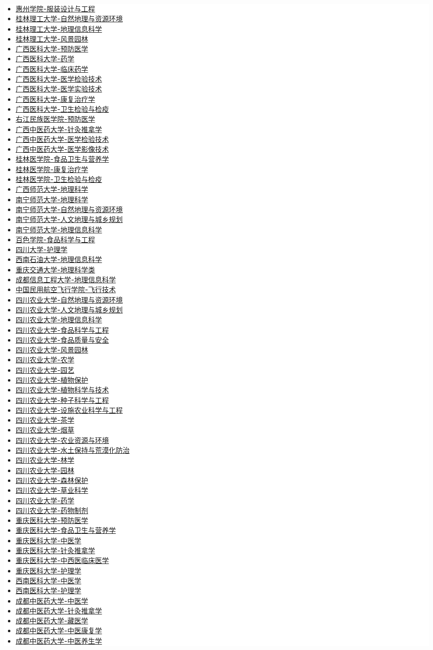 * [惠州学院-服装设计与工程](#惠州学院-服装设计与工程)
* [桂林理工大学-自然地理与资源环境](#桂林理工大学-自然地理与资源环境)
* [桂林理工大学-地理信息科学](#桂林理工大学-地理信息科学)
* [桂林理工大学-风景园林](#桂林理工大学-风景园林)
* [广西医科大学-预防医学](#广西医科大学-预防医学)
* [广西医科大学-药学](#广西医科大学-药学)
* [广西医科大学-临床药学](#广西医科大学-临床药学)
* [广西医科大学-医学检验技术](#广西医科大学-医学检验技术)
* [广西医科大学-医学实验技术](#广西医科大学-医学实验技术)
* [广西医科大学-康复治疗学](#广西医科大学-康复治疗学)
* [广西医科大学-卫生检验与检疫](#广西医科大学-卫生检验与检疫)
* [右江民族医学院-预防医学](#右江民族医学院-预防医学)
* [广西中医药大学-针灸推拿学](#广西中医药大学-针灸推拿学)
* [广西中医药大学-医学检验技术](#广西中医药大学-医学检验技术)
* [广西中医药大学-医学影像技术](#广西中医药大学-医学影像技术)
* [桂林医学院-食品卫生与营养学](#桂林医学院-食品卫生与营养学)
* [桂林医学院-康复治疗学](#桂林医学院-康复治疗学)
* [桂林医学院-卫生检验与检疫](#桂林医学院-卫生检验与检疫)
* [广西师范大学-地理科学](#广西师范大学-地理科学)
* [南宁师范大学-地理科学](#南宁师范大学-地理科学)
* [南宁师范大学-自然地理与资源环境](#南宁师范大学-自然地理与资源环境)
* [南宁师范大学-人文地理与城乡规划](#南宁师范大学-人文地理与城乡规划)
* [南宁师范大学-地理信息科学](#南宁师范大学-地理信息科学)
* [百色学院-食品科学与工程](#百色学院-食品科学与工程)
* [四川大学-护理学](#四川大学-护理学)
* [西南石油大学-地理信息科学](#西南石油大学-地理信息科学)
* [重庆交通大学-地理科学类](#重庆交通大学-地理科学类)
* [成都信息工程大学-地理信息科学](#成都信息工程大学-地理信息科学)
* [中国民用航空飞行学院-飞行技术](#中国民用航空飞行学院-飞行技术)
* [四川农业大学-自然地理与资源环境](#四川农业大学-自然地理与资源环境)
* [四川农业大学-人文地理与城乡规划](#四川农业大学-人文地理与城乡规划)
* [四川农业大学-地理信息科学](#四川农业大学-地理信息科学)
* [四川农业大学-食品科学与工程](#四川农业大学-食品科学与工程)
* [四川农业大学-食品质量与安全](#四川农业大学-食品质量与安全)
* [四川农业大学-风景园林](#四川农业大学-风景园林)
* [四川农业大学-农学](#四川农业大学-农学)
* [四川农业大学-园艺](#四川农业大学-园艺)
* [四川农业大学-植物保护](#四川农业大学-植物保护)
* [四川农业大学-植物科学与技术](#四川农业大学-植物科学与技术)
* [四川农业大学-种子科学与工程](#四川农业大学-种子科学与工程)
* [四川农业大学-设施农业科学与工程](#四川农业大学-设施农业科学与工程)
* [四川农业大学-茶学](#四川农业大学-茶学)
* [四川农业大学-烟草](#四川农业大学-烟草)
* [四川农业大学-农业资源与环境](#四川农业大学-农业资源与环境)
* [四川农业大学-水土保持与荒漠化防治](#四川农业大学-水土保持与荒漠化防治)
* [四川农业大学-林学](#四川农业大学-林学)
* [四川农业大学-园林](#四川农业大学-园林)
* [四川农业大学-森林保护](#四川农业大学-森林保护)
* [四川农业大学-草业科学](#四川农业大学-草业科学)
* [四川农业大学-药学](#四川农业大学-药学)
* [四川农业大学-药物制剂](#四川农业大学-药物制剂)
* [重庆医科大学-预防医学](#重庆医科大学-预防医学)
* [重庆医科大学-食品卫生与营养学](#重庆医科大学-食品卫生与营养学)
* [重庆医科大学-中医学](#重庆医科大学-中医学)
* [重庆医科大学-针灸推拿学](#重庆医科大学-针灸推拿学)
* [重庆医科大学-中西医临床医学](#重庆医科大学-中西医临床医学)
* [重庆医科大学-护理学](#重庆医科大学-护理学)
* [西南医科大学-中医学](#西南医科大学-中医学)
* [西南医科大学-护理学](#西南医科大学-护理学)
* [成都中医药大学-中医学](#成都中医药大学-中医学)
* [成都中医药大学-针灸推拿学](#成都中医药大学-针灸推拿学)
* [成都中医药大学-藏医学](#成都中医药大学-藏医学)
* [成都中医药大学-中医康复学](#成都中医药大学-中医康复学)
* [成都中医药大学-中医养生学](#成都中医药大学-中医养生学)
